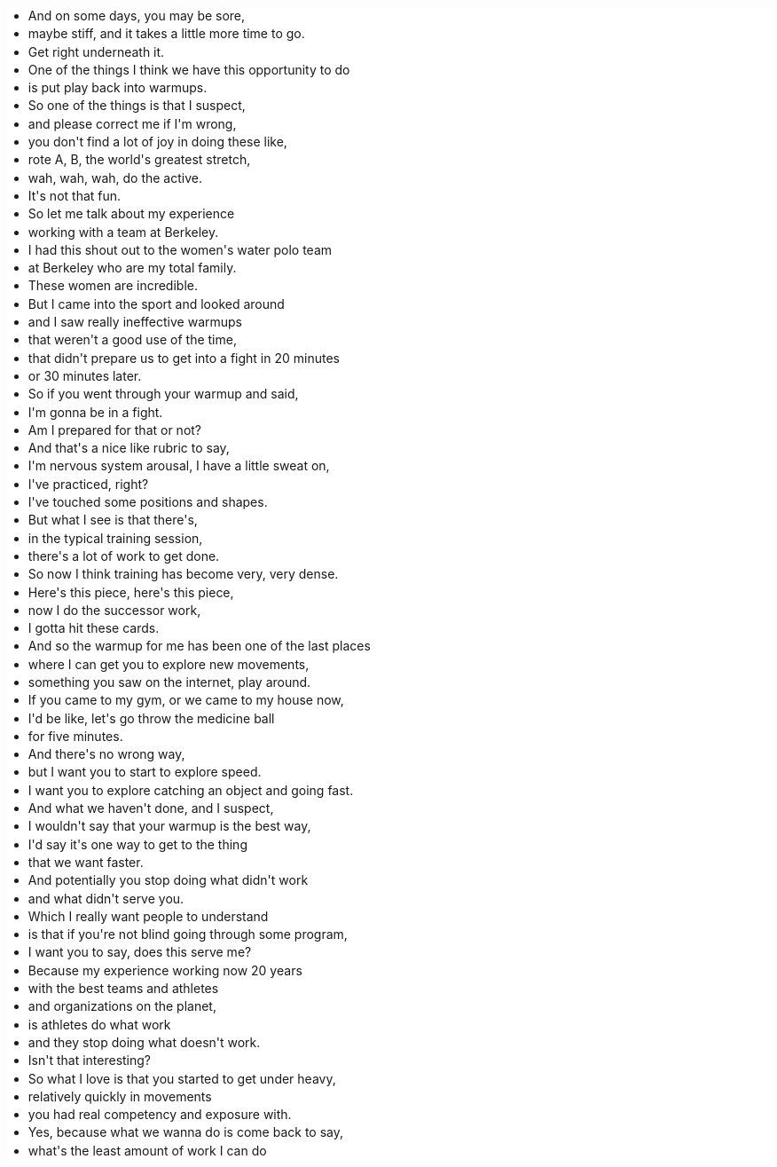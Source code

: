 *  And on some days, you may be sore,
*  maybe stiff, and it takes a little more time to go.
*  Get right underneath it.
*  One of the things I think we have this opportunity to do
*  is put play back into warmups.
*  So one of the things is that I suspect,
*  and please correct me if I'm wrong,
*  you don't find a lot of joy in doing these like,
*  rote A, B, the world's greatest stretch,
*  wah, wah, wah, do the active.
*  It's not that fun.
*  So let me talk about my experience
*  working with a team at Berkeley.
*  I had this shout out to the women's water polo team
*  at Berkeley who are my total family.
*  These women are incredible.
*  But I came into the sport and looked around
*  and I saw really ineffective warmups
*  that weren't a good use of the time,
*  that didn't prepare us to get into a fight in 20 minutes
*  or 30 minutes later.
*  So if you went through your warmup and said,
*  I'm gonna be in a fight.
*  Am I prepared for that or not?
*  And that's a nice like rubric to say,
*  I'm nervous system arousal, I have a little sweat on,
*  I've practiced, right?
*  I've touched some positions and shapes.
*  But what I see is that there's,
*  in the typical training session,
*  there's a lot of work to get done.
*  So now I think training has become very, very dense.
*  Here's this piece, here's this piece,
*  now I do the successor work,
*  I gotta hit these cards.
*  And so the warmup for me has been one of the last places
*  where I can get you to explore new movements,
*  something you saw on the internet, play around.
*  If you came to my gym, or we came to my house now,
*  I'd be like, let's go throw the medicine ball
*  for five minutes.
*  And there's no wrong way,
*  but I want you to start to explore speed.
*  I want you to explore catching an object and going fast.
*  And what we haven't done, and I suspect,
*  I wouldn't say that your warmup is the best way,
*  I'd say it's one way to get to the thing
*  that we want faster.
*  And potentially you stop doing what didn't work
*  and what didn't serve you.
*  Which I really want people to understand
*  is that if you're not blind going through some program,
*  I want you to say, does this serve me?
*  Because my experience working now 20 years
*  with the best teams and athletes
*  and organizations on the planet,
*  is athletes do what work
*  and they stop doing what doesn't work.
*  Isn't that interesting?
*  So what I love is that you started to get under heavy,
*  relatively quickly in movements
*  you had real competency and exposure with.
*  Yes, because what we wanna do is come back to say,
*  what's the least amount of work I can do